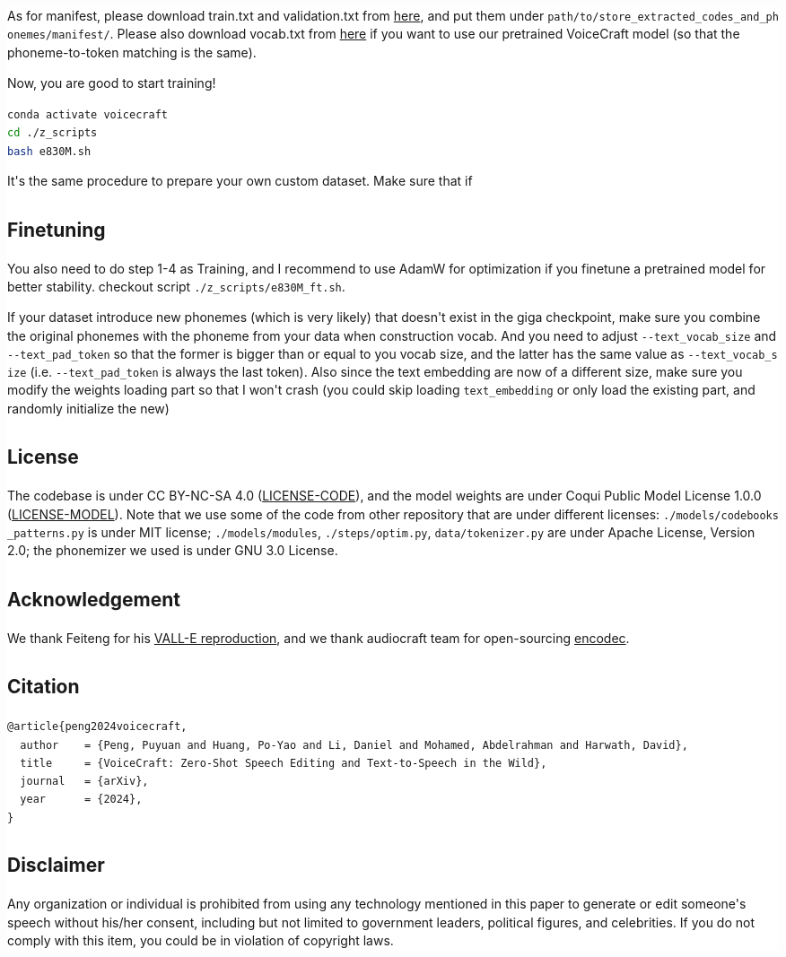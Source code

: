 As for manifest, please download train.txt and validation.txt from [here](https://huggingface.co/datasets/pyp1/VoiceCraft_RealEdit/tree/main), and put them under `path/to/store_extracted_codes_and_phonemes/manifest/`. Please also download vocab.txt from [here](https://huggingface.co/datasets/pyp1/VoiceCraft_RealEdit/tree/main) if you want to use our pretrained VoiceCraft model (so that the phoneme-to-token matching is the same).

Now, you are good to start training!

```bash
conda activate voicecraft
cd ./z_scripts
bash e830M.sh
```

It's the same procedure to prepare your own custom dataset. Make sure that if 

## Finetuning
You also need to do step 1-4 as Training, and I recommend to use AdamW for optimization if you finetune a pretrained model for better stability. checkout script `./z_scripts/e830M_ft.sh`.

If your dataset introduce new phonemes (which is very likely) that doesn't exist in the giga checkpoint, make sure you combine the original phonemes with the phoneme from your data when construction vocab. And you need to adjust `--text_vocab_size` and `--text_pad_token` so that the former is bigger than or equal to you vocab size, and the latter has the same value as `--text_vocab_size` (i.e. `--text_pad_token` is always the last token). Also since the text embedding are now of a different size, make sure you modify the weights loading part so that I won't crash (you could skip loading `text_embedding` or only load the existing part, and randomly initialize the new)

## License
The codebase is under CC BY-NC-SA 4.0 ([LICENSE-CODE](./LICENSE-CODE)), and the model weights are under Coqui Public Model License 1.0.0 ([LICENSE-MODEL](./LICENSE-MODEL)). Note that we use some of the code from other repository that are under different licenses: `./models/codebooks_patterns.py` is under MIT license; `./models/modules`, `./steps/optim.py`, `data/tokenizer.py` are under Apache License, Version 2.0; the phonemizer we used is under GNU 3.0 License.

## Acknowledgement
We thank Feiteng for his [VALL-E reproduction](https://github.com/lifeiteng/vall-e), and we thank audiocraft team for open-sourcing [encodec](https://github.com/facebookresearch/audiocraft).

## Citation
```
@article{peng2024voicecraft,
  author    = {Peng, Puyuan and Huang, Po-Yao and Li, Daniel and Mohamed, Abdelrahman and Harwath, David},
  title     = {VoiceCraft: Zero-Shot Speech Editing and Text-to-Speech in the Wild},
  journal   = {arXiv},
  year      = {2024},
}
```

## Disclaimer
Any organization or individual is prohibited from using any technology mentioned in this paper to generate or edit someone's speech without his/her consent, including but not limited to government leaders, political figures, and celebrities. If you do not comply with this item, you could be in violation of copyright laws.

